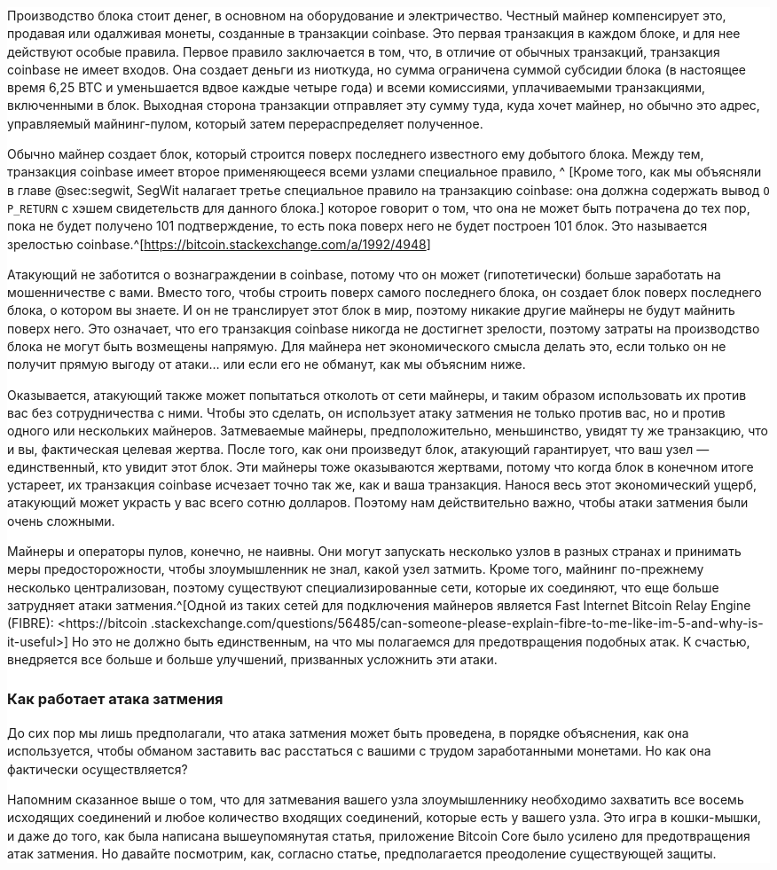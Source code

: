 Производство блока стоит денег, в основном на оборудование и электричество. Честный майнер компенсирует это, продавая или одалживая монеты, созданные в транзакции coinbase. Это первая транзакция в каждом блоке, и для нее действуют особые правила. Первое правило заключается в том, что, в отличие от обычных транзакций, транзакция coinbase не имеет входов. Она создает деньги из ниоткуда, но сумма ограничена суммой субсидии блока (в настоящее время 6,25 BTC и уменьшается вдвое каждые четыре года) и всеми комиссиями, уплачиваемыми транзакциями, включенными в блок. Выходная сторона транзакции отправляет эту сумму туда, куда хочет майнер, но обычно это адрес, управляемый майнинг-пулом, который затем перераспределяет полученное.

Обычно майнер создает блок, который строится поверх последнего известного ему добытого блока. Между тем, транзакция coinbase имеет второе применяющееся всеми узлами специальное правило, ^ [Кроме того, как мы объясняли в главе @sec:segwit, SegWit налагает третье специальное правило на транзакцию coinbase: она должна содержать вывод `OP_RETURN` с хэшем свидетельств для данного блока.] которое говорит о том, что она не может быть потрачена до тех пор, пока не будет получено 101 подтверждение, то есть пока поверх него не будет построен 101 блок. Это называется зрелостью coinbase.^[<https://bitcoin.stackexchange.com/a/1992/4948>]

Атакующий не заботится о вознаграждении в coinbase, потому что он может (гипотетически) больше заработать на мошенничестве с вами. Вместо того, чтобы строить поверх самого последнего блока, он создает блок поверх последнего блока, о котором вы знаете. И он не транслирует этот блок в мир, поэтому никакие другие майнеры не будут майнить поверх него. Это означает, что его транзакция coinbase никогда не достигнет зрелости, поэтому затраты на производство блока не могут быть возмещены напрямую. Для майнера нет экономического смысла делать это, если только он не получит прямую выгоду от атаки… или если его не обманут, как мы объясним ниже.

Оказывается, атакующий также может попытаться отколоть от сети майнеры, и таким образом использовать их против вас без сотрудничества с ними. Чтобы это сделать, он использует атаку затмения не только против вас, но и против одного или нескольких майнеров. Затмеваемые майнеры, предположительно, меньшинство, увидят ту же транзакцию, что и вы, фактическая целевая жертва. После того, как они произведут блок, атакующий гарантирует, что ваш узел — единственный, кто увидит этот блок. Эти майнеры тоже оказываются жертвами, потому что когда блок в конечном итоге устареет, их транзакция coinbase исчезает точно так же, как и ваша транзакция. Нанося весь этот экономический ущерб, атакующий может украсть у вас всего сотню долларов. Поэтому нам действительно важно, чтобы атаки затмения были очень сложными.

Майнеры и операторы пулов, конечно, не наивны. Они могут запускать несколько узлов в разных странах и принимать меры предосторожности, чтобы злоумышленник не знал, какой узел затмить. Кроме того, майнинг по-прежнему несколько централизован, поэтому существуют специализированные сети, которые их соединяют, что еще больше затрудняет атаки затмения.^[Одной из таких сетей для подключения майнеров является Fast Internet Bitcoin Relay Engine (FIBRE): <https://bitcoin .stackexchange.com/questions/56485/can-someone-please-explain-fibre-to-me-like-im-5-and-why-is-it-useful>] Но это не должно быть единственным, на что мы полагаемся для предотвращения подобных атак. К счастью, внедряется все больше и больше улучшений, призванных усложнить эти атаки.

### Как работает атака затмения

До сих пор мы лишь предполагали, что атака затмения может быть проведена, в порядке объяснения, как она используется, чтобы обманом заставить вас расстаться с вашими с трудом заработанными монетами. Но как она фактически осуществляется?

Напомним сказанное выше о том, что для затмевания вашего узла злоумышленнику необходимо захватить все восемь исходящих соединений и любое количество входящих соединений, которые есть у вашего узла. Это игра в кошки-мышки, и даже до того, как была написана вышеупомянутая статья, приложение Bitcoin Core было усилено для предотвращения атак затмения. Но давайте посмотрим, как, согласно статье, предполагается преодоление существующей защиты.
